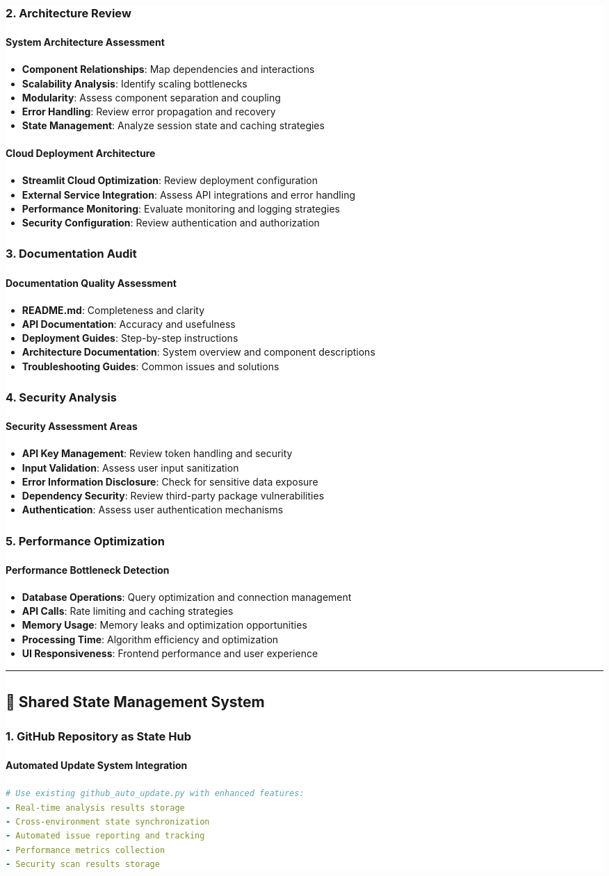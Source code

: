 ### **2. Architecture Review**

#### **System Architecture Assessment**
- **Component Relationships**: Map dependencies and interactions
- **Scalability Analysis**: Identify scaling bottlenecks
- **Modularity**: Assess component separation and coupling
- **Error Handling**: Review error propagation and recovery
- **State Management**: Analyze session state and caching strategies

#### **Cloud Deployment Architecture**
- **Streamlit Cloud Optimization**: Review deployment configuration
- **External Service Integration**: Assess API integrations and error handling
- **Performance Monitoring**: Evaluate monitoring and logging strategies
- **Security Configuration**: Review authentication and authorization

### **3. Documentation Audit**

#### **Documentation Quality Assessment**
- **README.md**: Completeness and clarity
- **API Documentation**: Accuracy and usefulness
- **Deployment Guides**: Step-by-step instructions
- **Architecture Documentation**: System overview and component descriptions
- **Troubleshooting Guides**: Common issues and solutions

### **4. Security Analysis**

#### **Security Assessment Areas**
- **API Key Management**: Review token handling and security
- **Input Validation**: Assess user input sanitization
- **Error Information Disclosure**: Check for sensitive data exposure
- **Dependency Security**: Review third-party package vulnerabilities
- **Authentication**: Assess user authentication mechanisms

### **5. Performance Optimization**

#### **Performance Bottleneck Detection**
- **Database Operations**: Query optimization and connection management
- **API Calls**: Rate limiting and caching strategies
- **Memory Usage**: Memory leaks and optimization opportunities
- **Processing Time**: Algorithm efficiency and optimization
- **UI Responsiveness**: Frontend performance and user experience

---

## 🔄 **Shared State Management System**

### **1. GitHub Repository as State Hub**

#### **Automated Update System Integration**
```yaml
# Use existing github_auto_update.py with enhanced features:
- Real-time analysis results storage
- Cross-environment state synchronization
- Automated issue reporting and tracking
- Performance metrics collection
- Security scan results storage
```
